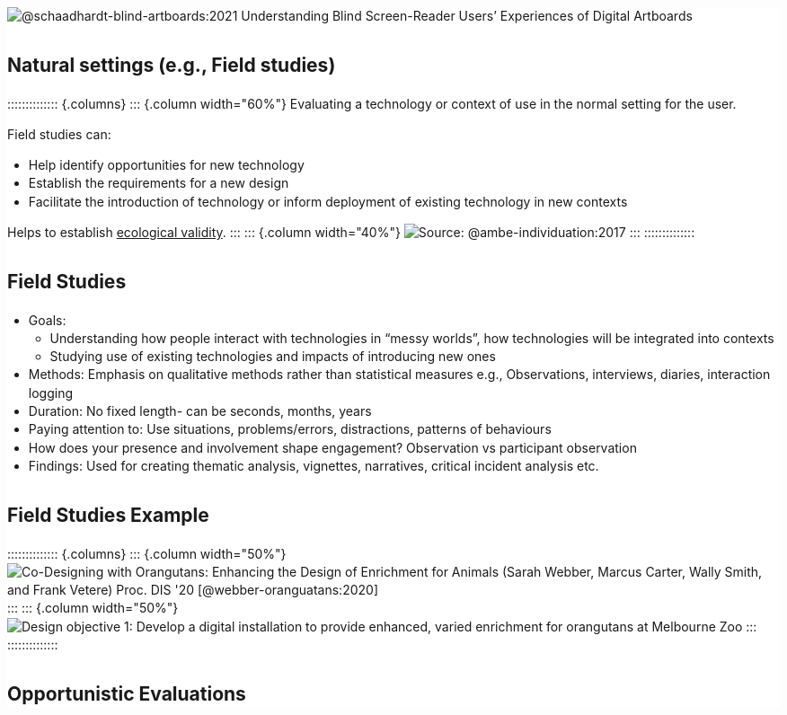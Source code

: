 ![@schaadhardt-blind-artboards:2021 **Understanding Blind Screen-Reader Users’ Experiences of Digital Artboards**](img/09_evaluation_foundations_6.png)

## Natural settings (e.g., Field studies)

:::::::::::::: {.columns}
::: {.column width="60%"}
Evaluating a technology or context of use in the normal setting for the user.

Field studies can:

- Help identify opportunities for new technology
- Establish the requirements for a new design
- Facilitate the introduction of technology or inform deployment of existing technology in new contexts

Helps to establish [ecological validity](https://www.interaction-design.org/literature/book/the-glossary-of-human-computer-interaction/ecological-validity).
:::
::: {.column width="40%"}
![Source: @ambe-individuation:2017](img/09_evaluation_foundations_7.jpg)
:::
::::::::::::::

## Field Studies

- Goals:
    - Understanding how people interact with technologies in “messy worlds”, how technologies will be integrated into contexts
    - Studying use of existing technologies and impacts of introducing new ones
- Methods: Emphasis on qualitative methods rather than statistical measures e.g., Observations, interviews, diaries, interaction logging
- Duration: No fixed length- can be seconds, months, years
- Paying attention to: Use situations, problems/errors, distractions, patterns of behaviours
- How does your presence and involvement shape engagement? Observation vs participant observation
- Findings: Used for creating thematic analysis, vignettes, narratives, critical incident analysis etc.

## Field Studies Example

:::::::::::::: {.columns}
::: {.column width="50%"}
![Co-Designing with Orangutans: Enhancing the Design of Enrichment for Animals (Sarah Webber, Marcus Carter, Wally Smith, and Frank Vetere) Proc. DIS '20 [@webber-oranguatans:2020]](img/09_evaluation_foundations_8.png)
:::
::: {.column width="50%"}
![Design objective 1: Develop a digital installation to provide enhanced, varied enrichment for orangutans at Melbourne Zoo](img/09_evaluation_foundations_9.png)
:::
::::::::::::::

## Opportunistic Evaluations
